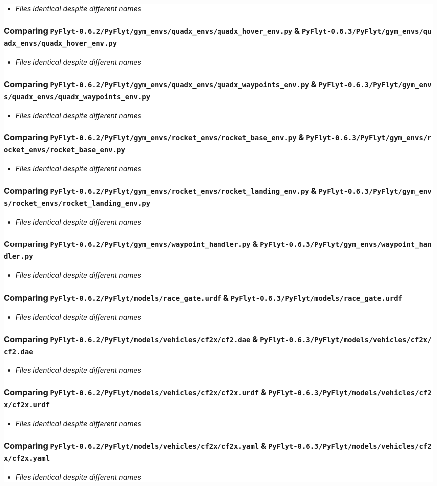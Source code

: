  * *Files identical despite different names*

### Comparing `PyFlyt-0.6.2/PyFlyt/gym_envs/quadx_envs/quadx_hover_env.py` & `PyFlyt-0.6.3/PyFlyt/gym_envs/quadx_envs/quadx_hover_env.py`

 * *Files identical despite different names*

### Comparing `PyFlyt-0.6.2/PyFlyt/gym_envs/quadx_envs/quadx_waypoints_env.py` & `PyFlyt-0.6.3/PyFlyt/gym_envs/quadx_envs/quadx_waypoints_env.py`

 * *Files identical despite different names*

### Comparing `PyFlyt-0.6.2/PyFlyt/gym_envs/rocket_envs/rocket_base_env.py` & `PyFlyt-0.6.3/PyFlyt/gym_envs/rocket_envs/rocket_base_env.py`

 * *Files identical despite different names*

### Comparing `PyFlyt-0.6.2/PyFlyt/gym_envs/rocket_envs/rocket_landing_env.py` & `PyFlyt-0.6.3/PyFlyt/gym_envs/rocket_envs/rocket_landing_env.py`

 * *Files identical despite different names*

### Comparing `PyFlyt-0.6.2/PyFlyt/gym_envs/waypoint_handler.py` & `PyFlyt-0.6.3/PyFlyt/gym_envs/waypoint_handler.py`

 * *Files identical despite different names*

### Comparing `PyFlyt-0.6.2/PyFlyt/models/race_gate.urdf` & `PyFlyt-0.6.3/PyFlyt/models/race_gate.urdf`

 * *Files identical despite different names*

### Comparing `PyFlyt-0.6.2/PyFlyt/models/vehicles/cf2x/cf2.dae` & `PyFlyt-0.6.3/PyFlyt/models/vehicles/cf2x/cf2.dae`

 * *Files identical despite different names*

### Comparing `PyFlyt-0.6.2/PyFlyt/models/vehicles/cf2x/cf2x.urdf` & `PyFlyt-0.6.3/PyFlyt/models/vehicles/cf2x/cf2x.urdf`

 * *Files identical despite different names*

### Comparing `PyFlyt-0.6.2/PyFlyt/models/vehicles/cf2x/cf2x.yaml` & `PyFlyt-0.6.3/PyFlyt/models/vehicles/cf2x/cf2x.yaml`

 * *Files identical despite different names*

